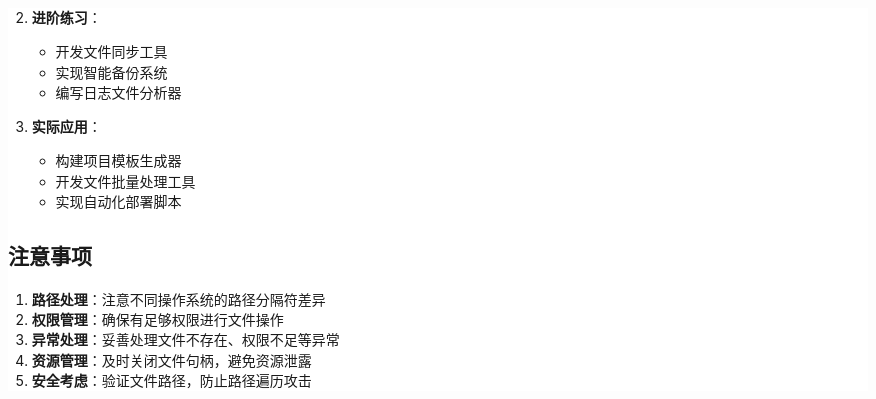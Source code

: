 2. **进阶练习**：
   - 开发文件同步工具
   - 实现智能备份系统
   - 编写日志文件分析器

3. **实际应用**：
   - 构建项目模板生成器
   - 开发文件批量处理工具
   - 实现自动化部署脚本

## 注意事项

1. **路径处理**：注意不同操作系统的路径分隔符差异
2. **权限管理**：确保有足够权限进行文件操作
3. **异常处理**：妥善处理文件不存在、权限不足等异常
4. **资源管理**：及时关闭文件句柄，避免资源泄露
5. **安全考虑**：验证文件路径，防止路径遍历攻击
